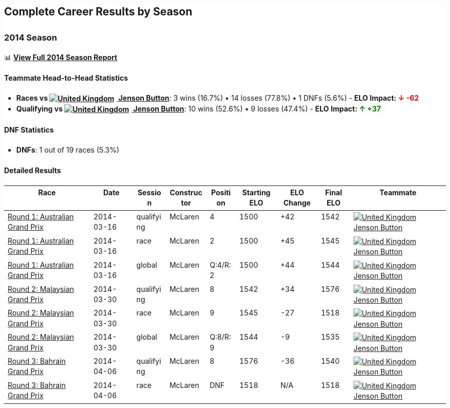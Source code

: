 
## Complete Career Results by Season

### 2014 Season

📊 **[View Full 2014 Season Report](../seasons/2014-season-report)**

#### Teammate Head-to-Head Statistics

- **Races vs [<img src="https://upload.wikimedia.org/wikipedia/commons/thumb/8/83/Flag_of_the_United_Kingdom_%283-5%29.svg/512px-Flag_of_the_United_Kingdom_%283-5%29.svg.png?20250726143817" alt="United Kingdom" width="20" height="auto" style="vertical-align: middle; margin-right: 5px;" onerror="this.outerHTML='🇬🇧'; this.style.marginRight='5px';"/> Jenson Button](jenson-button)**: 3 wins (16.7%) • 14 losses (77.8%) • 1 DNFs (5.6%) - **ELO Impact: **<span style="color: red;">↓ -62</span>****
- **Qualifying vs [<img src="https://upload.wikimedia.org/wikipedia/commons/thumb/8/83/Flag_of_the_United_Kingdom_%283-5%29.svg/512px-Flag_of_the_United_Kingdom_%283-5%29.svg.png?20250726143817" alt="United Kingdom" width="20" height="auto" style="vertical-align: middle; margin-right: 5px;" onerror="this.outerHTML='🇬🇧'; this.style.marginRight='5px';"/> Jenson Button](jenson-button)**: 10 wins (52.6%) • 9 losses (47.4%) - **ELO Impact: **<span style="color: green;">↑ +37</span>****

#### DNF Statistics

- **DNFs**: 1 out of 19 races (5.3%)

#### Detailed Results

| Race | Date | Session | Constructor | Position | Starting ELO | ELO Change | Final ELO | Teammate |
|------|------|---------|-------------|----------|--------------|------------|-----------|----------|
| [Round 1: Australian Grand Prix](../seasons/2014-season-report#round-1-australian-grand-prix) | 2014-03-16 | qualifying | McLaren | 4 | 1500 | +42 | 1542 | [<img src="https://upload.wikimedia.org/wikipedia/commons/thumb/8/83/Flag_of_the_United_Kingdom_%283-5%29.svg/512px-Flag_of_the_United_Kingdom_%283-5%29.svg.png?20250726143817" alt="United Kingdom" width="20" height="auto" style="vertical-align: middle; margin-right: 5px;" onerror="this.outerHTML='🇬🇧'; this.style.marginRight='5px';"/> Jenson Button](jenson-button) |
| [Round 1: Australian Grand Prix](../seasons/2014-season-report#round-1-australian-grand-prix) | 2014-03-16 | race | McLaren | 2 | 1500 | +45 | 1545 | [<img src="https://upload.wikimedia.org/wikipedia/commons/thumb/8/83/Flag_of_the_United_Kingdom_%283-5%29.svg/512px-Flag_of_the_United_Kingdom_%283-5%29.svg.png?20250726143817" alt="United Kingdom" width="20" height="auto" style="vertical-align: middle; margin-right: 5px;" onerror="this.outerHTML='🇬🇧'; this.style.marginRight='5px';"/> Jenson Button](jenson-button) |
| [Round 1: Australian Grand Prix](../seasons/2014-season-report#round-1-australian-grand-prix) | 2014-03-16 | global | McLaren | Q:4/R:2 | 1500 | +44 | 1544 | [<img src="https://upload.wikimedia.org/wikipedia/commons/thumb/8/83/Flag_of_the_United_Kingdom_%283-5%29.svg/512px-Flag_of_the_United_Kingdom_%283-5%29.svg.png?20250726143817" alt="United Kingdom" width="20" height="auto" style="vertical-align: middle; margin-right: 5px;" onerror="this.outerHTML='🇬🇧'; this.style.marginRight='5px';"/> Jenson Button](jenson-button) |
| [Round 2: Malaysian Grand Prix](../seasons/2014-season-report#round-2-malaysian-grand-prix) | 2014-03-30 | qualifying | McLaren | 8 | 1542 | +34 | 1576 | [<img src="https://upload.wikimedia.org/wikipedia/commons/thumb/8/83/Flag_of_the_United_Kingdom_%283-5%29.svg/512px-Flag_of_the_United_Kingdom_%283-5%29.svg.png?20250726143817" alt="United Kingdom" width="20" height="auto" style="vertical-align: middle; margin-right: 5px;" onerror="this.outerHTML='🇬🇧'; this.style.marginRight='5px';"/> Jenson Button](jenson-button) |
| [Round 2: Malaysian Grand Prix](../seasons/2014-season-report#round-2-malaysian-grand-prix) | 2014-03-30 | race | McLaren | 9 | 1545 | -27 | 1518 | [<img src="https://upload.wikimedia.org/wikipedia/commons/thumb/8/83/Flag_of_the_United_Kingdom_%283-5%29.svg/512px-Flag_of_the_United_Kingdom_%283-5%29.svg.png?20250726143817" alt="United Kingdom" width="20" height="auto" style="vertical-align: middle; margin-right: 5px;" onerror="this.outerHTML='🇬🇧'; this.style.marginRight='5px';"/> Jenson Button](jenson-button) |
| [Round 2: Malaysian Grand Prix](../seasons/2014-season-report#round-2-malaysian-grand-prix) | 2014-03-30 | global | McLaren | Q:8/R:9 | 1544 | -9 | 1535 | [<img src="https://upload.wikimedia.org/wikipedia/commons/thumb/8/83/Flag_of_the_United_Kingdom_%283-5%29.svg/512px-Flag_of_the_United_Kingdom_%283-5%29.svg.png?20250726143817" alt="United Kingdom" width="20" height="auto" style="vertical-align: middle; margin-right: 5px;" onerror="this.outerHTML='🇬🇧'; this.style.marginRight='5px';"/> Jenson Button](jenson-button) |
| [Round 3: Bahrain Grand Prix](../seasons/2014-season-report#round-3-bahrain-grand-prix) | 2014-04-06 | qualifying | McLaren | 8 | 1576 | -36 | 1540 | [<img src="https://upload.wikimedia.org/wikipedia/commons/thumb/8/83/Flag_of_the_United_Kingdom_%283-5%29.svg/512px-Flag_of_the_United_Kingdom_%283-5%29.svg.png?20250726143817" alt="United Kingdom" width="20" height="auto" style="vertical-align: middle; margin-right: 5px;" onerror="this.outerHTML='🇬🇧'; this.style.marginRight='5px';"/> Jenson Button](jenson-button) |
| [Round 3: Bahrain Grand Prix](../seasons/2014-season-report#round-3-bahrain-grand-prix) | 2014-04-06 | race | McLaren | DNF | 1518 | N/A | 1518 | [<img src="https://upload.wikimedia.org/wikipedia/commons/thumb/8/83/Flag_of_the_United_Kingdom_%283-5%29.svg/512px-Flag_of_the_United_Kingdom_%283-5%29.svg.png?20250726143817" alt="United Kingdom" width="20" height="auto" style="vertical-align: middle; margin-right: 5px;" onerror="this.outerHTML='🇬🇧'; this.style.marginRight='5px';"/> Jenson Button](jenson-button) |